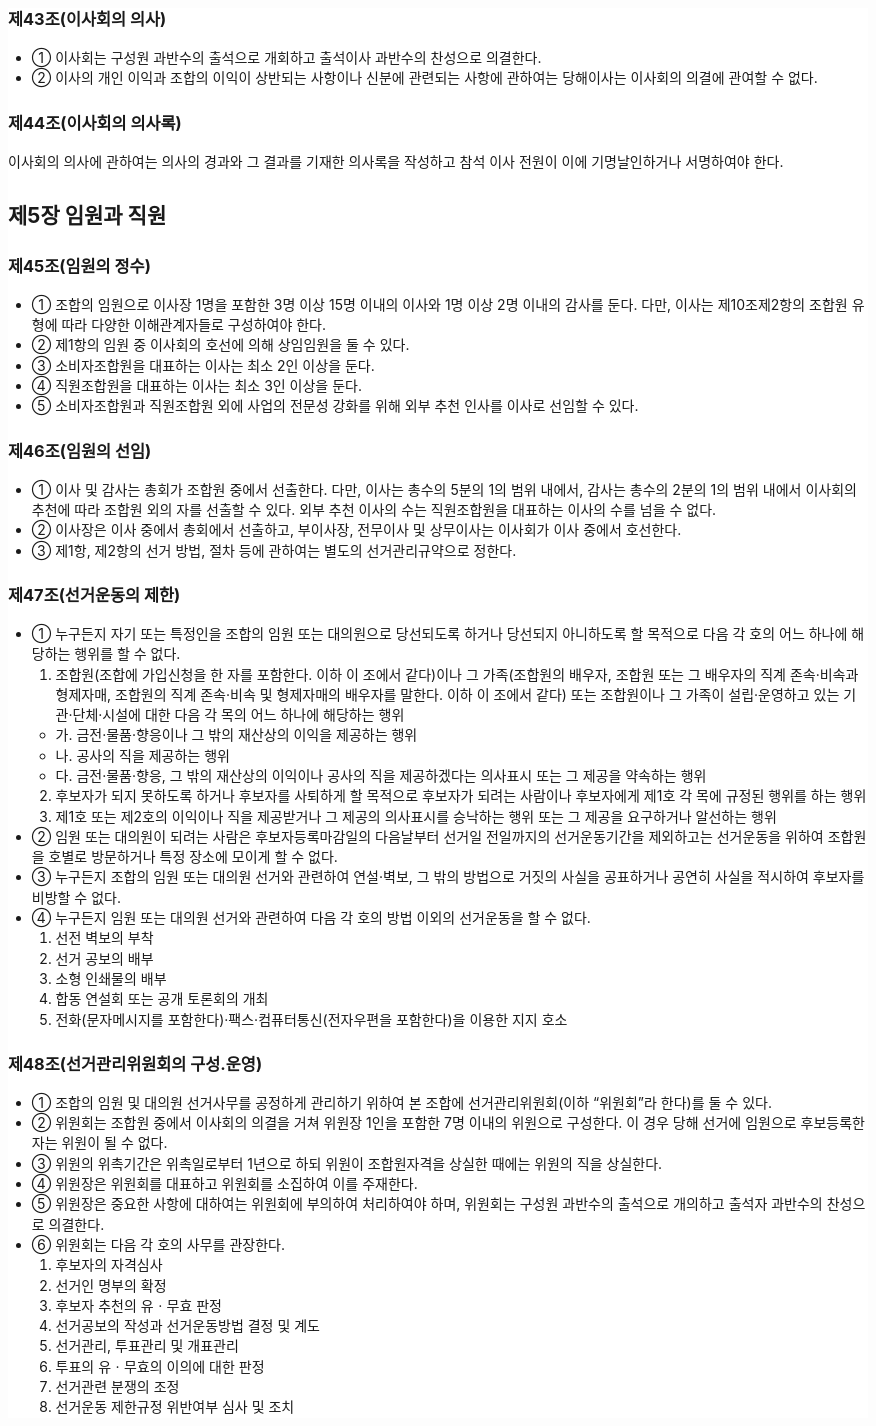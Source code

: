 ### 제43조(이사회의 의사)

- ① 이사회는 구성원 과반수의 출석으로 개회하고 출석이사 과반수의 찬성으로 의결한다.
- ② 이사의 개인 이익과 조합의 이익이 상반되는 사항이나 신분에 관련되는 사항에 관하여는 당해이사는 이사회의 의결에 관여할 수 없다.

### 제44조(이사회의 의사록)

이사회의 의사에 관하여는 의사의 경과와 그 결과를 기재한 의사록을 작성하고 참석 이사 전원이 이에 기명날인하거나 서명하여야 한다.


## 제5장 임원과 직원

### 제45조(임원의 정수)

- ① 조합의 임원으로 이사장 1명을 포함한 3명 이상 15명 이내의 이사와 1명 이상 2명 이내의 감사를 둔다. 다만, 이사는 제10조제2항의 조합원 유형에 따라 다양한 이해관계자들로 구성하여야 한다.
- ② 제1항의 임원 중 이사회의 호선에 의해 상임임원을 둘 수 있다.
- ③ 소비자조합원을 대표하는 이사는 최소 2인 이상을 둔다.
- ④ 직원조합원을 대표하는 이사는 최소 3인 이상을 둔다.
- ⑤ 소비자조합원과 직원조합원 외에 사업의 전문성 강화를 위해 외부 추천 인사를 이사로 선임할 수 있다.

### 제46조(임원의 선임)

- ① 이사 및 감사는 총회가 조합원 중에서 선출한다. 다만, 이사는 총수의 5분의 1의 범위 내에서, 감사는 총수의 2분의 1의 범위 내에서 이사회의 추천에 따라 조합원 외의 자를 선출할 수 있다. 외부 추천 이사의 수는 직원조합원을 대표하는 이사의 수를 넘을 수 없다.
- ② 이사장은 이사 중에서 총회에서 선출하고, 부이사장, 전무이사 및 상무이사는 이사회가 이사 중에서 호선한다.
- ③ 제1항, 제2항의 선거 방법, 절차 등에 관하여는 별도의 선거관리규약으로 정한다.

### 제47조(선거운동의 제한)

- ① 누구든지 자기 또는 특정인을 조합의 임원 또는 대의원으로 당선되도록 하거나 당선되지 아니하도록 할 목적으로 다음 각 호의 어느 하나에 해당하는 행위를 할 수 없다.
  1. 조합원(조합에 가입신청을 한 자를 포함한다. 이하 이 조에서 같다)이나 그 가족(조합원의 배우자, 조합원 또는 그 배우자의 직계 존속·비속과 형제자매, 조합원의 직계 존속·비속 및 형제자매의 배우자를 말한다. 이하 이 조에서 같다) 또는 조합원이나 그 가족이 설립·운영하고 있는 기관·단체·시설에 대한 다음 각 목의 어느 하나에 해당하는 행위
    + 가. 금전·물품·향응이나 그 밖의 재산상의 이익을 제공하는 행위
    + 나. 공사의 직을 제공하는 행위
    + 다. 금전·물품·향응, 그 밖의 재산상의 이익이나 공사의 직을 제공하겠다는 의사표시 또는 그 제공을 약속하는 행위
  2. 후보자가 되지 못하도록 하거나 후보자를 사퇴하게 할 목적으로 후보자가 되려는 사람이나 후보자에게 제1호 각 목에 규정된 행위를 하는 행위
  3. 제1호 또는 제2호의 이익이나 직을 제공받거나 그 제공의 의사표시를 승낙하는 행위 또는 그 제공을 요구하거나 알선하는 행위
- ② 임원 또는 대의원이 되려는 사람은 후보자등록마감일의 다음날부터 선거일 전일까지의 선거운동기간을 제외하고는 선거운동을 위하여 조합원을 호별로 방문하거나 특정 장소에 모이게 할 수 없다.
- ③ 누구든지 조합의 임원 또는 대의원 선거와 관련하여 연설·벽보, 그 밖의 방법으로 거짓의 사실을 공표하거나 공연히 사실을 적시하여 후보자를 비방할 수 없다.
- ④ 누구든지 임원 또는 대의원 선거와 관련하여 다음 각 호의 방법 이외의 선거운동을 할 수 없다.
  1. 선전 벽보의 부착
  2. 선거 공보의 배부
  3. 소형 인쇄물의 배부
  4. 합동 연설회 또는 공개 토론회의 개최
  5. 전화(문자메시지를 포함한다)·팩스·컴퓨터통신(전자우편을 포함한다)을 이용한 지지 호소

### 제48조(선거관리위원회의 구성․운영)

- ① 조합의 임원 및 대의원 선거사무를 공정하게 관리하기 위하여 본 조합에 선거관리위원회(이하 “위원회”라 한다)를 둘 수 있다.
- ② 위원회는 조합원 중에서 이사회의 의결을 거쳐 위원장 1인을 포함한 7명 이내의 위원으로 구성한다. 이 경우 당해 선거에 임원으로 후보등록한 자는 위원이 될 수 없다.
- ③ 위원의 위촉기간은 위촉일로부터 1년으로 하되 위원이 조합원자격을 상실한 때에는 위원의 직을 상실한다.
- ④ 위원장은 위원회를 대표하고 위원회를 소집하여 이를 주재한다.
- ⑤ 위원장은 중요한 사항에 대하여는 위원회에 부의하여 처리하여야 하며, 위원회는 구성원 과반수의 출석으로 개의하고 출석자 과반수의 찬성으로 의결한다.
- ⑥ 위원회는 다음 각 호의 사무를 관장한다.
  1. 후보자의 자격심사
  2. 선거인 명부의 확정
  3. 후보자 추천의 유ㆍ무효 판정
  4. 선거공보의 작성과 선거운동방법 결정 및 계도
  5. 선거관리, 투표관리 및 개표관리
  6. 투표의 유ㆍ무효의 이의에 대한 판정
  7. 선거관련 분쟁의 조정
  8. 선거운동 제한규정 위반여부 심사 및 조치